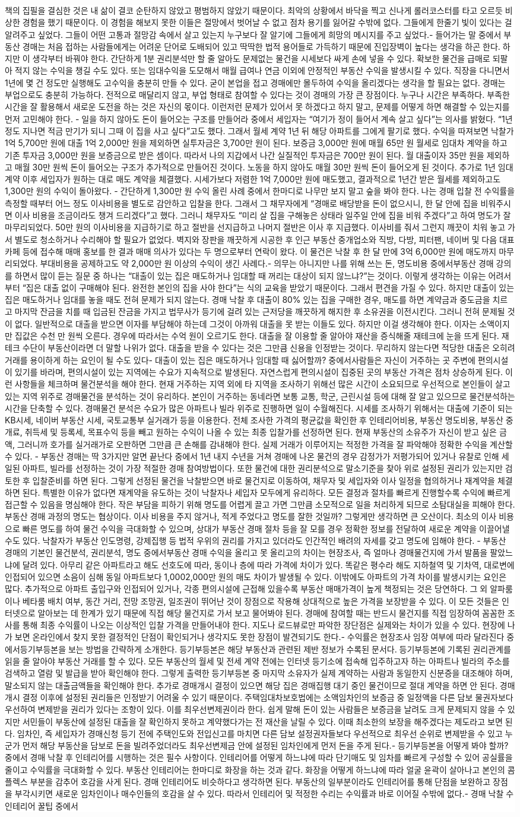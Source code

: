 책의 집필을 결심한 것은 내 삶이 결코 순탄하지 않았고 평범하지 않았기 때문이다. 최악의 상황에서 바닥을 찍고 신나게 롤러코스터를 타고 오르듯 비상한 경험을 했기 때문이다. 이 경험을 해보지 못한 이들은 절망에서 벗어날 수 없고 점차 용기를 잃어갈 수밖에 없다. 그들에게 한줄기 빛이 있다는 걸 알려주고 싶었다. 그들이 어떤 고통과 절망감 속에서 살고 있는지 누구보다 잘 알기에 그들에게 희망의 메시지를 주고 싶었다.- 들어가는 말 중에서 부동산 경매는 처음 접하는 사람들에게는 어려운 단어로 도배되어 있고 딱딱한 법적 용어들로 가득하기 때문에 진입장벽이 높다는 생각을 하곤 한다. 하지만 이 생각부터 바꿔야 한다. 간단하게 1분 권리분석만 할 줄 알아도 문제없는 물건을 시세보다 싸게 손에 넣을 수 있다. 확보한 물건을 급매로 되팔아 적지 않는 수익을 챙길 수도 있다. 또는 임대수익을 도모해서 매월 급여나 연금 이외에 안정적인 부동산 수익을 발생시킬 수 있다. 직장을 다니면서 1년에 몇 건 정도만 실행해도 고수익을 충분히 만들 수 있다. 굳이 본업을 접고 경매에만 몰두하여 수익을 올리겠다는 생각을 할 필요는 없다. 경매는 부업으로도 충분히 가능하다. 전적으로 매달리지 않고, 부업 형태로 참여할 수 있다는 것이 경매의 가장 큰 장점이다. 누구나 시간은 부족하다. 부족한 시간을 잘 활용해서 새로운 도전을 하는 것은 자신의 몫이다. 이런저런 문제가 있어서 못 하겠다고 하지 말고, 문제를 어떻게 하면 해결할 수 있는지를 먼저 고민해야 한다.              - 일을 하지 않아도 돈이 들어오는 구조를 만들어라 중에서 세입자는 “여기가 정이 들어서 계속 살고 싶다”는 의사를 밝혔다. “1년 정도 지나면 적금 만기가 되니 그때 이 집을 사고 싶다”고도 했다. 그래서 월세 계약 1년 뒤 해당 아파트를 그에게 팔기로 했다. 수익을 따져보면 낙찰가 1억 5,700만 원에 대출 1억 2,000만 원을 제외하면 실투자금은 3,700만 원이 된다. 보증금 3,000만 원에 매월 65만 원 월세로 임대차 계약을 하고 기존 투자금 3,000만 원을 보증금으로 받은 셈이다. 따라서 나의 지갑에서 나간 실질적인 투자금은 700만 원이 된다. 월 대출이자 35만 원을 제외하고 매월 30만 원씩 돈이 들어오는 구조가 추가적으로 만들어진 것이다. 노동을 하지 않아도 매월 30만 원씩 돈이 들어오게 된 것이다. 추가로 1년 임대계약 이후 세입자가 원하는 대로 매도 계약을 체결했다. 시세가보다 저렴한 1억 7,000만 원에 매도했고, 결과적으로 1년간 받은 월세를 제외하고도 1,300만 원의 수익이 돌아왔다.                - 간단하게 1,300만 원 수익 올린 사례 중에서 한마디로 나무만 보지 말고 숲을 봐야 한다. 나는 경매 입찰 전 수익률을 측정할 때부터 어느 정도 이사비용을 별도로 감안하고 입찰을 한다. 그래서 그 채무자에게 “경매로 배당받을 돈이 없으시니, 한 달 안에 집을 비워주시면 이사 비용을 조금이라도 챙겨 드리겠다”고 했다. 그러니 채무자도 “미리 살 집을 구해놓은 상태라 일주일 안에 집을 비워 주겠다”고 하여 명도가 잘 마무리되었다. 50만 원의 이사비용을 지급하기로 하고 절반을 선지급하고 나머지 절반은 이사 후 지급했다. 이사비를 줘서 그런지 깨끗이 치워 놓고 가서 별도로 청소하거나 수리해야 할 필요가 없었다. 벽지와 장판을 깨끗하게 시공한 후 인근 부동산 중개업소와 직방, 다방, 피터팬, 네이버 및 다음 대표카페 등에 접수해 매매 홍보를 한 결과 매매 의사가 있다는 두 명으로부터 연락이 왔다. 이 물건은 낙찰 후 한 달 만에 3억 6,000만 원에 매도까지 마무리되었다. 부대비용을 공제하고도 약 2,000만 원 이상의 수익이 생긴 사례다.- 의무는 아니지만 나를 위해 쓰는 돈, 명도비용 중에서부동산 경매 강의를 하면서 많이 듣는 질문 중 하나는 “대출이 있는 집은 매도하거나 임대할 때 꺼리는 대상이 되지 않느냐?”는 것이다. 이렇게 생각하는 이유는 어려서부터 “집은 대출 없이 구매해야 된다. 완전한 본인의 집을 사야 한다”는 식의 교육을 받았기 때문이다. 그래서 편견을 가질 수 있다. 하지만 대출이 있는 집은 매도하거나 임대를 놓을 때도 전혀 문제가 되지 않는다. 경매 낙찰 후 대출이 80% 있는 집을 구매한 경우, 매도를 하면 계약금과 중도금을 치르고 마지막 잔금을 치를 때 입금된 잔금을 가지고 법무사가 등기에 걸려 있는 근저당을 깨끗하게 해지한 후 소유권을 이전시킨다. 그러니 전혀 문제될 것이 없다. 일반적으로 대출을 받으면 이자를 부담해야 하는데 그것이 아까워 대출을 못 받는 이들도 있다. 하지만 이걸 생각해야 한다. 이자는 소액이지만 집값은 수천 만 원씩 오른다. 경우에 따라서는 수억 원이 오르기도 한다. 대출을 잘 이용할 줄 알아야 재산을 증식해줄 재테크에 눈을 뜨게 된다. 재테크 수단이 부동산이라면 더 말할 나위가 없다. 대출을 받을 수 있다는 것은 그만큼 신용을 인정받는 것이다. 무리하지 않는다면 적당한 대출은 오히려 거래를 용이하게 하는 요인이 될 수도 있다- 대출이 있는 집은 매도하거나 임대할 때 싫어할까? 중에서사람들은 자신이 거주하는 곳 주변에 편의시설이 있기를 바라며, 편의시설이 있는 지역에는 수요가 지속적으로 발생된다. 자연스럽게 편의시설이 집중된 곳의 부동산 가격은 점차 상승하게 된다. 이런 사항들을 체크하며 물건분석을 해야 한다. 현재 거주하는 지역 외에 타 지역을 조사하기 위해선 많은 시간이 소요되므로 우선적으로 본인들이 살고 있는 지역 위주로 경매물건을 분석하는 것이 유리하다. 본인이 거주하는 동네라면 보통 교통, 학군, 근린시설 등에 대해 잘 알고 있으므로 물건분석하는 시간을 단축할 수 있다. 경매물건 분석은 수요가 많은 아파트나 빌라 위주로 진행하면 일이 수월해진다. 시세를 조사하기 위해서는 대출에 기준이 되는 KB시세, 네이버 부동산 시세, 국토교통부 실거래가 등을 이용한다. 전체 조사한 가격의 평균값을 확인한 후 인테리어비용, 부동산 명도비용, 부동산 중개료, 취득세 및 등록세, 목표수익 등을 빼고 원하는 수익이 나올 수 있는 최종 입찰가를 선정하면 된다. 현재 부동산의 소유주가 자신이 받고 싶은 금액, 그러니까 호가를 실거래가로 오판하면 그만큼 큰 손해를 감내해야 한다. 실제 거래가 이루어지는 적정한 가격을 잘 파악해야 정확한 수익을 계산할 수 있다. - 부동산 경매는 딱 3가지만 알면 끝난다 중에서 1년 내지 수년을 거쳐 경매에 나온 물건의 경우 감정가가 저평가되어 있거나 유찰로 인해 세일된 아파트, 빌라를 선정하는 것이 가장 적절한 경매 참여방법이다. 또한 물건에 대한 권리분석으로 말소기준을 찾아 위로 설정된 권리가 있는지만 검토한 후 입찰준비를 하면 된다. 그렇게 선정된 물건을 낙찰받으면 바로 물건지로 이동하여, 채무자 및 세입자와 이사 일정을 협의하거나 재계약을 체결하면 된다. 특별한 이유가 없다면 재계약을 유도하는 것이 낙찰자나 세입자 모두에게 유리하다. 모든 결정과 절차를 빠르게 진행할수록 수익에 빠르게 접근할 수 있음을 명심해야 한다. 작은 부담을 피하기 위해 명도를 어렵게 끌고 가면 그만큼 소모적으로 일을 처리하게 되므로 소탐대실을 피해야 한다. 부동산 경매 과정의 명도는 협상이다. 이사 비용을 주지 않거나, 적게 주었다고 명도를 잘한 것일까? 그렇게만 생각하면 큰 오산이다. 최소의 이사 비용으로 빠른 명도를 하여 물건 수익을 극대화할 수 있으며, 상대가 부동산 경매 절차 등을 잘 모를 경우 정확한 정보를 전달하여 새로운 계약을 이끌어낼 수도 있다. 낙찰자가 부동산 인도명령, 강제집행 등 법적 우위의 권리를 가지고 있더라도 인간적인 배려의 자세를 갖고 명도에 임해야 한다. - 부동산 경매의 기본인 물건분석, 권리분석, 명도 중에서부동산 경매 수익을 올리고 못 올리고의 차이는 현장조사, 즉 얼마나 경매물건지에 가서 발품을 팔았느냐에 달려 있다. 아무리 같은 아파트라고 해도 선호도에 따라, 동이나 층에 따라 가격에 차이가 있다. 똑같은 평수라 해도 지하철역 및 기차역, 대로변에 인접되어 있으면 소음이 심해 동일 아파트보다 1,0002,000만 원의 매도 차이가 발생될 수 있다. 이밖에도 아파트의 가격 차이를 발생시키는 요인은 많다. 추가적으로 아파트 출입구와 인접되어 있거나, 각종 편의시설에 근접해 있을수록 부동산 매매가격이 높게 책정되는 것은 당연하다. 그 외 알파룸이나 베타룸 배치 여부, 동간 거리, 전망 조망권, 일조권이 뛰어난 것이 장점으로 작용해 상대적으로 높은 가격을 보장받을 수 있다. 이 모든 것들은 인터넷으로 알아보는 데 한계가 있기 때문에 직접 해당 물건지로 가서 보고 물어봐야 된다. 경매에 참여할 때는 반드시 물건지를 직접 임장하여 꼼꼼한 조사를 통해 최종 수익률이 나오는 이상적인 입찰 가격을 만들어내야 한다. 지도나 로드뷰로만 파악한 장단점은 실제와는 차이가 있을 수 있다. 현장에 나가 보면 온라인에서 찾지 못한 결정적인 단점이 확인되거나 생각지도 못한 장점이 발견되기도 한다.- 수익률은 현장조사 임장 여부에 따라 달라진다 중에서등기부등본을 보는 방법을 간략하게 소개한다. 등기부등본은 해당 부동산과 관련된 제반 정보가 수록된 문서다. 등기부등본에 기록된 권리관계를 읽을 줄 알아야 부동산 거래를 할 수 있다. 모든 부동산의 월세 및 전세 계약 전에는 인터넷 등기소에 접속해 입주하고자 하는 아파트나 빌라의 주소를 검색하고 열람 및 발급을 받아 확인해야 한다. 그렇게 출력한 등기부등본 중 마지막 소유자가 실제 계약하는 사람과 동일한지 신분증을 대조해야 하며, 말소되지 않는 대출금액들을 확인해야 한다. 추가로 경매개시 결정이 있으면 해당 집은 경매집행 대기 중인 물건이므로 절대 계약을 하면 안 된다. 경매개시 결정 이후에 설정된 권리들은 인정받기 어려울 수 있기 때문이다. 주택임대차보호법에는 소액임차인의 보증금 중 일정액을 다른 담보 물권자보다 우선하여 변제받을 권리가 있다는 조항이 있다. 이를 최우선변제권이라 한다. 쉽게 말해 돈이 있는 사람들은 보증금을 날려도 크게 문제되지 않을 수 있지만 서민들이 부동산에 설정된 대출을 잘 확인하지 못하고 계약했다가는 전 재산을 날릴 수 있다. 이때 최소한의 보장을 해주겠다는 제도라고 보면 된다. 임차인, 즉 세입자가 경매신청 등기 전에 주택인도와 전입신고를 마치면 다른 담보 설정권자들보다 우선적으로 최우선 순위로 변제받을 수 있고 누군가 먼저 해당 부동산을 담보로 돈을 빌려주었더라도 최우선변제금 안에 설정된 임차인에게 먼저 돈을 주게 된다.- 등기부등본을 어떻게 봐야 할까? 중에서  경매 낙찰 후 인테리어를 시행하는 것은 필수 사항이다. 인테리어를 어떻게 하느냐에 따라 단기매도 및 임차를 빠르게 구성할 수 있어 공실률을 줄이고 수익률을 극대화할 수 있다. 부동산 인테리어는 한마디로 화장을 하는 것과 같다. 화장을 어떻게 하느냐에 따라 얼굴 윤곽이 살아나고 본인의 콤플렉스 부분을 감추어 호감을 사게 된다. 경매 인테리어도 비슷하다고 생각하면 된다. 부동산의 일부분이라도 인테리어를 통해 단점을 보완하고 장점을 부각시키면 새로운 임차인이나 매수인들의 호감을 살 수 있다. 따라서 인테리어 및 적정한 수리는 수익률과 바로 이어질 수밖에 없다.- 경매 낙찰 수 인테리어 꿀팁 중에서
